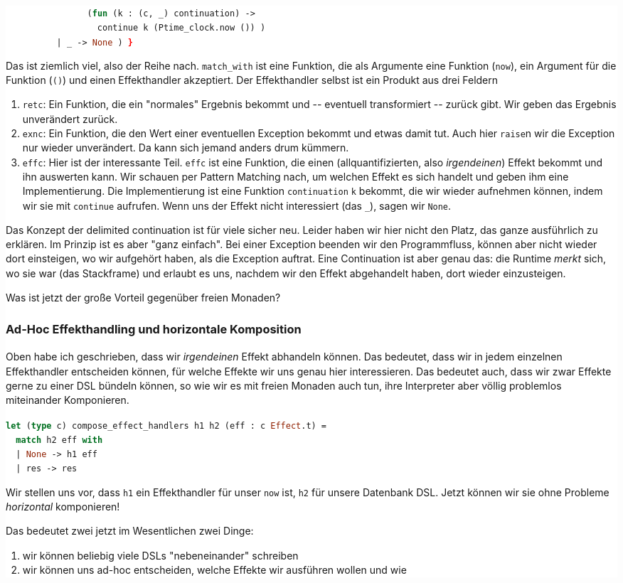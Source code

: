 ```ocaml
                (fun (k : (c, _) continuation) ->
                  continue k (Ptime_clock.now ()) )
          | _ -> None ) }
```

Das ist ziemlich viel, also der Reihe nach. `match_with` ist eine Funktion, die
als Argumente eine Funktion (`now`), ein Argument für die Funktion (`()`) und
einen Effekthandler akzeptiert.  Der Effekthandler selbst ist ein Produkt aus
drei Feldern

1. `retc`: Ein Funktion, die ein "normales" Ergebnis bekommt und -- eventuell
     transformiert -- zurück gibt.  Wir geben das Ergebnis unverändert zurück.
2. `exnc`: Ein Funktion, die den Wert einer eventuellen Exception bekommt und
   etwas damit tut.  Auch hier `raise`n wir die Exception nur wieder
   unverändert.  Da kann sich jemand anders drum kümmern.
3. `effc`: Hier ist der interessante Teil.  `effc` ist eine Funktion, die einen
   (allquantifizierten, also *irgendeinen*) Effekt bekommt und ihn auswerten
   kann.  Wir schauen per Pattern Matching nach, um welchen Effekt es sich
   handelt und geben ihm eine Implementierung.  Die Implementierung ist eine
   Funktion `continuation` `k` bekommt, die wir wieder aufnehmen können, indem
   wir sie mit `continue` aufrufen.  Wenn uns der Effekt nicht interessiert (das
   `_`), sagen wir `None`.
   
Das Konzept der delimited continuation ist für viele sicher neu.  Leider haben
wir hier nicht den Platz, das ganze ausführlich zu erklären.  Im Prinzip ist es
aber "ganz einfach".  Bei einer Exception beenden wir den Programmfluss, können
aber nicht wieder dort einsteigen, wo wir aufgehört haben, als die Exception
auftrat.  Eine Continuation ist aber genau das: die Runtime *merkt* sich, wo sie
war (das Stackframe) und erlaubt es uns, nachdem wir den Effekt abgehandelt
haben, dort wieder einzusteigen.

Was ist jetzt der große Vorteil gegenüber freien Monaden?

### Ad-Hoc Effekthandling und horizontale Komposition

Oben habe ich geschrieben, dass wir *irgendeinen* Effekt abhandeln können.  Das
bedeutet, dass wir in jedem einzelnen Effekthandler entscheiden können, für
welche Effekte wir uns genau hier interessieren.  Das bedeutet auch, dass wir
zwar Effekte gerne zu einer DSL bündeln können, so wie wir es mit freien Monaden
auch tun, ihre Interpreter aber völlig problemlos miteinander Komponieren.

```ocaml
let (type c) compose_effect_handlers h1 h2 (eff : c Effect.t) =
  match h2 eff with
  | None -> h1 eff
  | res -> res
```

Wir stellen uns vor, dass `h1` ein Effekthandler für unser `now` ist, `h2` für
unsere Datenbank DSL.  Jetzt können wir sie ohne Probleme *horizontal*
komponieren!

Das bedeutet zwei jetzt im Wesentlichen zwei Dinge:

1. wir können beliebig viele DSLs "nebeneinander" schreiben
2. wir können uns ad-hoc entscheiden, welche Effekte wir ausführen wollen und
   wie
